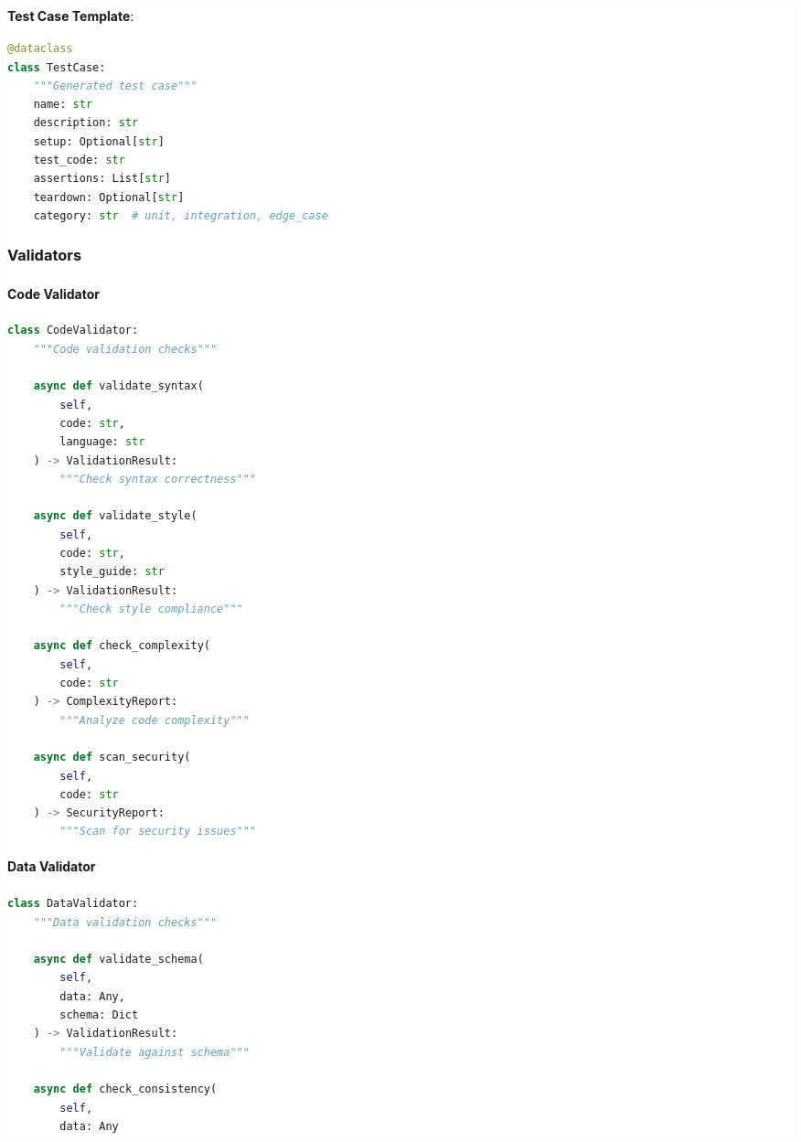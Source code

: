 **Test Case Template**:
```python
@dataclass
class TestCase:
    """Generated test case"""
    name: str
    description: str
    setup: Optional[str]
    test_code: str
    assertions: List[str]
    teardown: Optional[str]
    category: str  # unit, integration, edge_case
```

### Validators

#### Code Validator

```python
class CodeValidator:
    """Code validation checks"""

    async def validate_syntax(
        self,
        code: str,
        language: str
    ) -> ValidationResult:
        """Check syntax correctness"""

    async def validate_style(
        self,
        code: str,
        style_guide: str
    ) -> ValidationResult:
        """Check style compliance"""

    async def check_complexity(
        self,
        code: str
    ) -> ComplexityReport:
        """Analyze code complexity"""

    async def scan_security(
        self,
        code: str
    ) -> SecurityReport:
        """Scan for security issues"""
```

#### Data Validator

```python
class DataValidator:
    """Data validation checks"""

    async def validate_schema(
        self,
        data: Any,
        schema: Dict
    ) -> ValidationResult:
        """Validate against schema"""

    async def check_consistency(
        self,
        data: Any
```